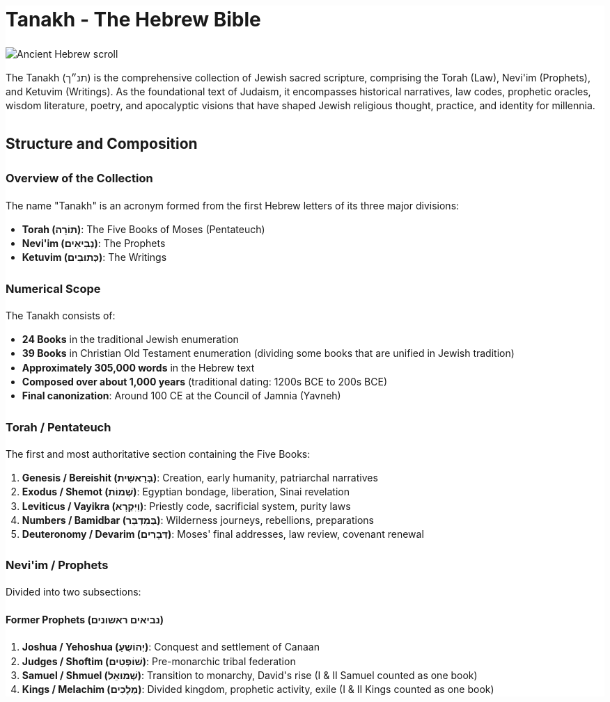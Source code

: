 # Tanakh - The Hebrew Bible

![Ancient Hebrew scroll](tanakh_scroll.jpg)

The Tanakh (תנ״ך) is the comprehensive collection of Jewish sacred scripture, comprising the Torah (Law), Nevi'im (Prophets), and Ketuvim (Writings). As the foundational text of Judaism, it encompasses historical narratives, law codes, prophetic oracles, wisdom literature, poetry, and apocalyptic visions that have shaped Jewish religious thought, practice, and identity for millennia.

## Structure and Composition

### Overview of the Collection

The name "Tanakh" is an acronym formed from the first Hebrew letters of its three major divisions:

- **Torah (תּוֹרָה)**: The Five Books of Moses (Pentateuch)
- **Nevi'im (נְבִיאִים)**: The Prophets
- **Ketuvim (כְּתוּבִים)**: The Writings

### Numerical Scope

The Tanakh consists of:
- **24 Books** in the traditional Jewish enumeration
- **39 Books** in Christian Old Testament enumeration (dividing some books that are unified in Jewish tradition)
- **Approximately 305,000 words** in the Hebrew text
- **Composed over about 1,000 years** (traditional dating: 1200s BCE to 200s BCE)
- **Final canonization**: Around 100 CE at the Council of Jamnia (Yavneh)

### Torah / Pentateuch

The first and most authoritative section containing the Five Books:

1. **Genesis / Bereishit (בְּרֵאשִׁית)**: Creation, early humanity, patriarchal narratives
2. **Exodus / Shemot (שְׁמוֹת)**: Egyptian bondage, liberation, Sinai revelation
3. **Leviticus / Vayikra (וַיִּקְרָא)**: Priestly code, sacrificial system, purity laws
4. **Numbers / Bamidbar (בְּמִדְבַּר)**: Wilderness journeys, rebellions, preparations
5. **Deuteronomy / Devarim (דְּבָרִים)**: Moses' final addresses, law review, covenant renewal

### Nevi'im / Prophets

Divided into two subsections:

#### Former Prophets (נביאים ראשונים)
1. **Joshua / Yehoshua (יְהוֹשֻעַ)**: Conquest and settlement of Canaan
2. **Judges / Shoftim (שׁוֹפְטִים)**: Pre-monarchic tribal federation
3. **Samuel / Shmuel (שְׁמוּאֵל)**: Transition to monarchy, David's rise (I & II Samuel counted as one book)
4. **Kings / Melachim (מְלָכִים)**: Divided kingdom, prophetic activity, exile (I & II Kings counted as one book)
